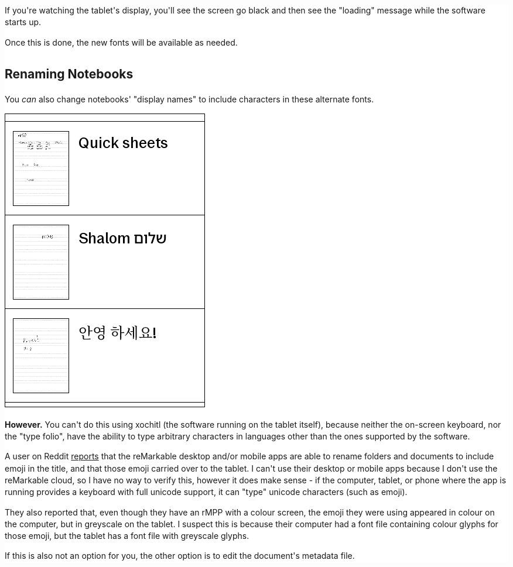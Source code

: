 If you're watching the tablet's display, you'll see the screen go black and then see the "loading" message while the software starts up.

Once this is done, the new fonts will be available as needed.

## Renaming Notebooks

You *can* also change notebooks' "display names" to include characters in these alternate fonts.

![Document names](../images/fonts3.png)

**However.** You can't do this using xochitl (the software running on the tablet itself), because neither the on-screen keyboard, nor the "type folio", have the ability to type arbitrary characters in languages other than the ones supported by the software.

A user on Reddit [reports](https://www.reddit.com/r/RemarkableTablet/comments/1g1kl3x/emojis_in_titles/) that the reMarkable desktop and/or mobile apps are able to rename folders and documents to include emoji in the title, and that those emoji carried over to the tablet. I can't use their desktop or mobile apps because I don't use the reMarkable cloud, so I have no way to verify this, however it does make sense - if the computer, tablet, or phone where the app is running provides a keyboard with full unicode support, it can "type" unicode characters (such as emoji).

They also reported that, even though they have an rMPP with a colour screen, the emoji they were using appeared in colour on the computer, but in greyscale on the tablet. I suspect this is because their computer had a font file containing colour glyphs for those emoji, but the tablet has a font file with greyscale glyphs.

If this is also not an option for you, the other option is to edit the document's metadata file.

